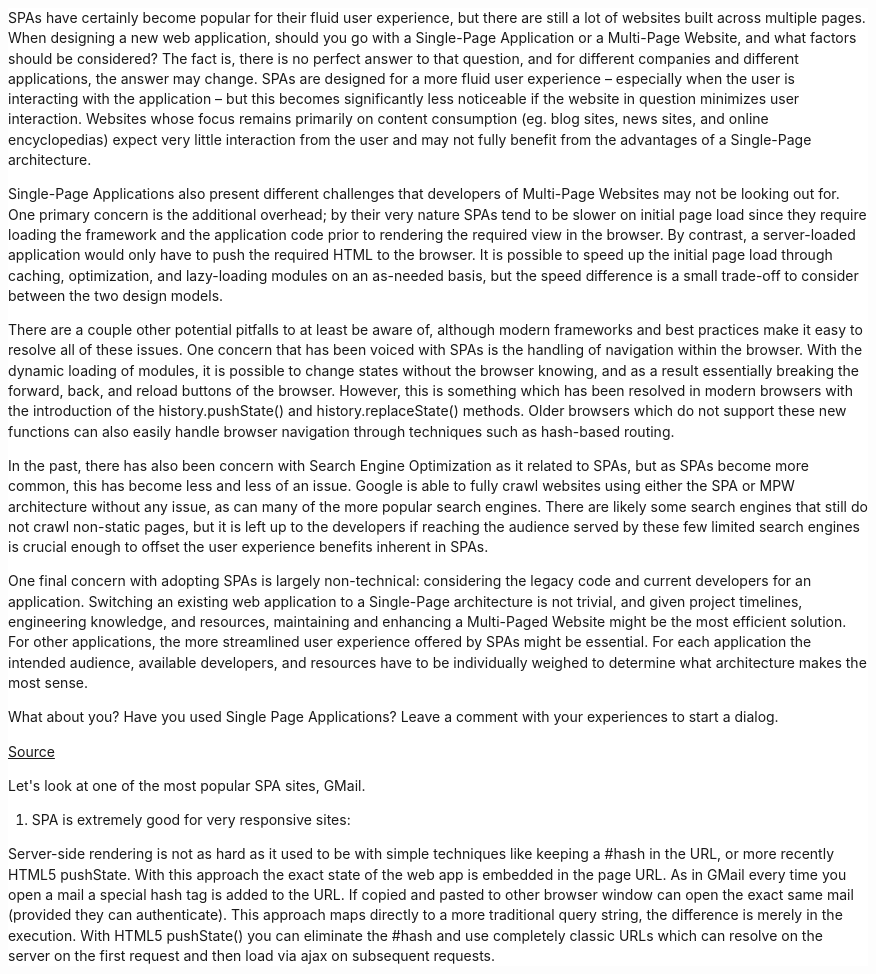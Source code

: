 SPAs have certainly become popular for their fluid user experience, but there are still a lot of websites built across multiple pages. When designing a new web application, should you go with a Single-Page Application or a Multi-Page Website, and what factors should be considered? The fact is, there is no perfect answer to that question, and for different companies and different applications, the answer may change. SPAs are designed for a more fluid user experience – especially when the user is interacting with the application – but this becomes significantly less noticeable if the website in question minimizes user interaction. Websites whose focus remains primarily on content consumption (eg. blog sites, news sites, and online encyclopedias) expect very little interaction from the user and may not fully benefit from the advantages of a Single-Page architecture.

Single-Page Applications also present different challenges that developers of Multi-Page Websites may not be looking out for. One primary concern is the additional overhead; by their very nature SPAs tend to be slower on initial page load since they require loading the framework and the application code prior to rendering the required view in the browser. By contrast, a server-loaded application would only have to push the required HTML to the browser. It is possible to speed up the initial page load through caching, optimization, and lazy-loading modules on an as-needed basis, but the speed difference is a small trade-off to consider between the two design models.

There are a couple other potential pitfalls to at least be aware of, although modern frameworks and best practices make it easy to resolve all of these issues. One concern that has been voiced with SPAs is the handling of navigation within the browser. With the dynamic loading of modules, it is possible to change states without the browser knowing, and as a result essentially breaking the forward, back, and reload buttons of the browser. However, this is something which has been resolved in modern browsers with the introduction of the history.pushState() and history.replaceState() methods. Older browsers which do not support these new functions can also easily handle browser navigation through techniques such as hash-based routing.

In the past, there has also been concern with Search Engine Optimization as it related to SPAs, but as SPAs become more common, this has become less and less of an issue. Google is able to fully crawl websites using either the SPA or MPW architecture without any issue, as can many of the more popular search engines. There are likely some search engines that still do not crawl non-static pages, but it is left up to the developers if reaching the audience served by these few limited search engines is crucial enough to offset the user experience benefits inherent in SPAs.

One final concern with adopting SPAs is largely non-technical: considering the legacy code and current developers for an application. Switching an existing web application to a Single-Page architecture is not trivial, and given project timelines, engineering knowledge, and resources, maintaining and enhancing a Multi-Paged Website might be the most efficient solution. For other applications, the more streamlined user experience offered by SPAs might be essential. For each application the intended audience, available developers, and resources have to be individually weighed to determine what architecture makes the most sense.

What about you? Have you used Single Page Applications? Leave a comment with your experiences to start a dialog.

[Source](https://www.dialogtech.com/blog/technically-speaking/technically-speaking-the-pros-and-cons-of-single-page-applications-spas)

Let's look at one of the most popular SPA sites, GMail.

1. SPA is extremely good for very responsive sites:

Server-side rendering is not as hard as it used to be with simple techniques like keeping a #hash in the URL, or more recently HTML5 pushState. With this approach the exact state of the web app is embedded in the page URL. As in GMail every time you open a mail a special hash tag is added to the URL. If copied and pasted to other browser window can open the exact same mail (provided they can authenticate). This approach maps directly to a more traditional query string, the difference is merely in the execution. With HTML5 pushState() you can eliminate the #hash and use completely classic URLs which can resolve on the server on the first request and then load via ajax on subsequent requests.

